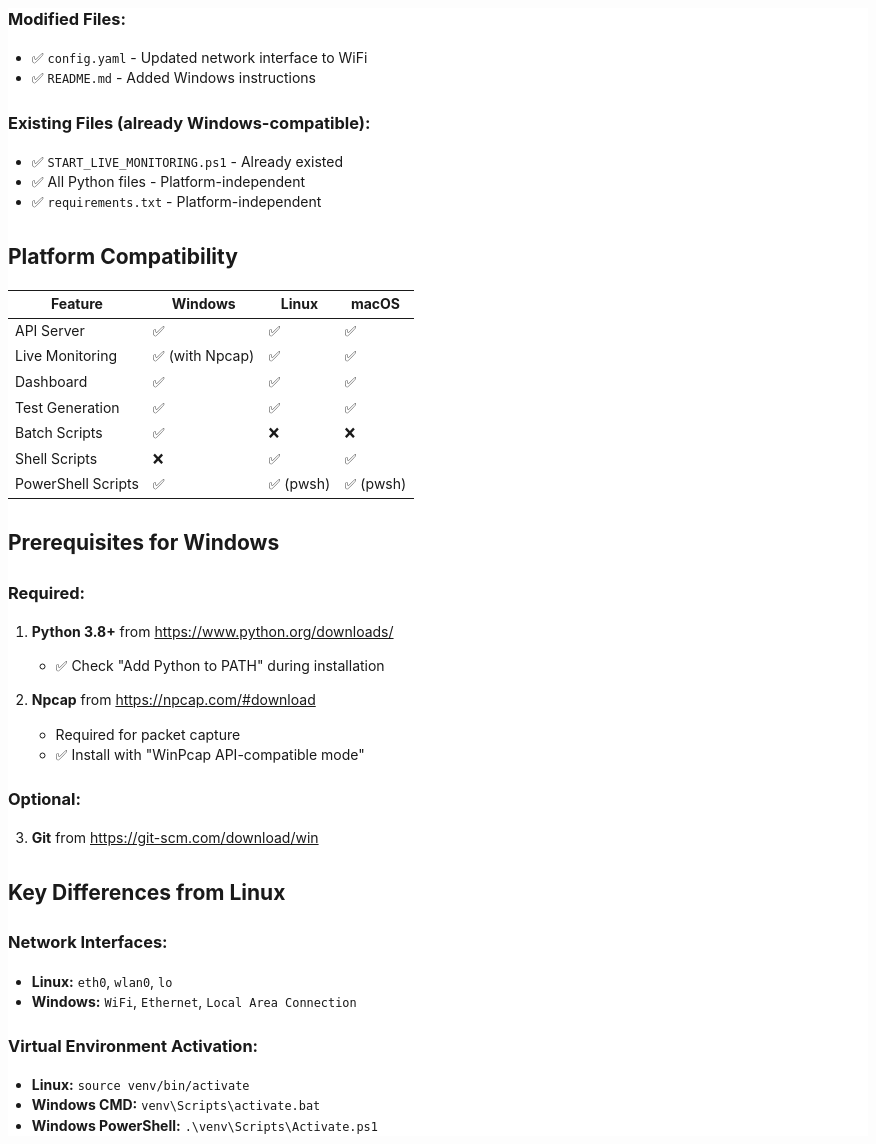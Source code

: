 ### Modified Files:
- ✅ `config.yaml` - Updated network interface to WiFi
- ✅ `README.md` - Added Windows instructions

### Existing Files (already Windows-compatible):
- ✅ `START_LIVE_MONITORING.ps1` - Already existed
- ✅ All Python files - Platform-independent
- ✅ `requirements.txt` - Platform-independent

## Platform Compatibility

| Feature | Windows | Linux | macOS |
|---------|---------|-------|-------|
| API Server | ✅ | ✅ | ✅ |
| Live Monitoring | ✅ (with Npcap) | ✅ | ✅ |
| Dashboard | ✅ | ✅ | ✅ |
| Test Generation | ✅ | ✅ | ✅ |
| Batch Scripts | ✅ | ❌ | ❌ |
| Shell Scripts | ❌ | ✅ | ✅ |
| PowerShell Scripts | ✅ | ✅ (pwsh) | ✅ (pwsh) |

## Prerequisites for Windows

### Required:
1. **Python 3.8+** from https://www.python.org/downloads/
   - ✅ Check "Add Python to PATH" during installation

2. **Npcap** from https://npcap.com/#download
   - Required for packet capture
   - ✅ Install with "WinPcap API-compatible mode"

### Optional:
3. **Git** from https://git-scm.com/download/win

## Key Differences from Linux

### Network Interfaces:
- **Linux:** `eth0`, `wlan0`, `lo`
- **Windows:** `WiFi`, `Ethernet`, `Local Area Connection`

### Virtual Environment Activation:
- **Linux:** `source venv/bin/activate`
- **Windows CMD:** `venv\Scripts\activate.bat`
- **Windows PowerShell:** `.\venv\Scripts\Activate.ps1`
